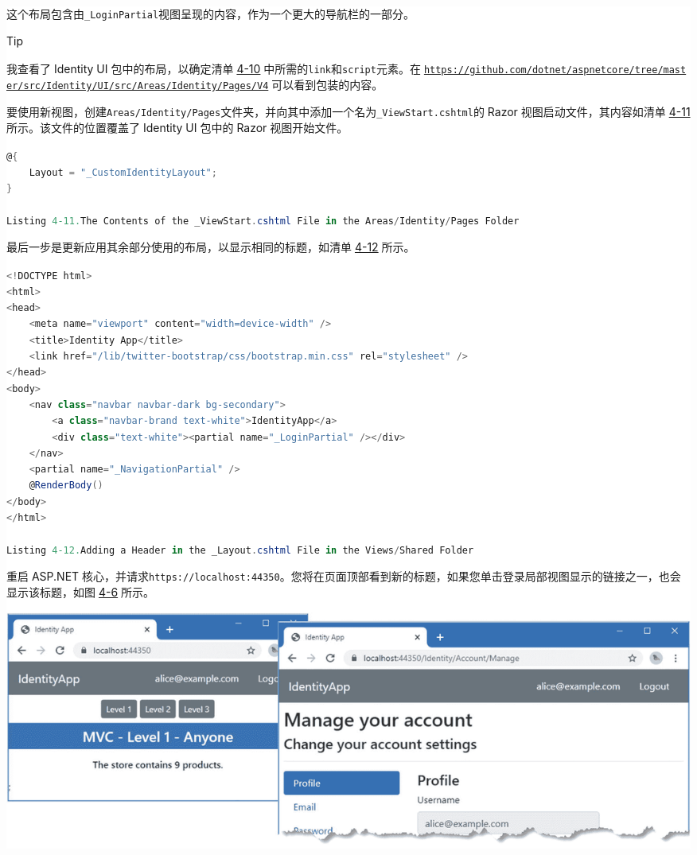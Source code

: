 这个布局包含由`_LoginPartial`视图呈现的内容，作为一个更大的导航栏的一部分。

Tip

我查看了 Identity UI 包中的布局，以确定清单 [4-10](#PC14) 中所需的`link`和`script`元素。在 [`https://github.com/dotnet/aspnetcore/tree/master/src/Identity/UI/src/Areas/Identity/Pages/V4`](https://github.com/dotnet/aspnetcore/tree/master/src/Identity/UI/src/Areas/Identity/Pages/V4) 可以看到包装的内容。

要使用新视图，创建`Areas/Identity/Pages`文件夹，并向其中添加一个名为`_ViewStart.cshtml`的 Razor 视图启动文件，其内容如清单 [4-11](#PC15) 所示。该文件的位置覆盖了 Identity UI 包中的 Razor 视图开始文件。

```cs
@{
    Layout = "_CustomIdentityLayout";
}

Listing 4-11.The Contents of the _ViewStart.cshtml File in the Areas/Identity/Pages Folder

```

最后一步是更新应用其余部分使用的布局，以显示相同的标题，如清单 [4-12](#PC16) 所示。

```cs
<!DOCTYPE html>
<html>
<head>
    <meta name="viewport" content="width=device-width" />
    <title>Identity App</title>
    <link href="/lib/twitter-bootstrap/css/bootstrap.min.css" rel="stylesheet" />
</head>
<body>
    <nav class="navbar navbar-dark bg-secondary">
        <a class="navbar-brand text-white">IdentityApp</a>
        <div class="text-white"><partial name="_LoginPartial" /></div>
    </nav>
    <partial name="_NavigationPartial" />
    @RenderBody()
</body>
</html>

Listing 4-12.Adding a Header in the _Layout.cshtml File in the Views/Shared Folder

```

重启 ASP.NET 核心，并请求`https://localhost:44350`。您将在页面顶部看到新的标题，如果您单击登录局部视图显示的链接之一，也会显示该标题，如图 [4-6](#Fig6) 所示。

![img/508695_1_En_4_Fig6_HTML.jpg](img/508695_1_En_4_Fig6_HTML.jpg)
